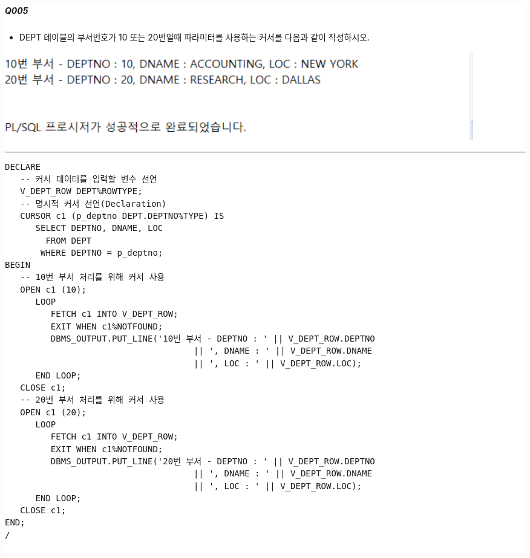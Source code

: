 ##### Q005
- DEPT 테이블의 부서번호가 10 또는 20번일때 파라미터를 사용하는 커서를 다음과 같이 작성하시오.
<img src="img/chap18_005.png" alt="" width="90%" />


---

<pre class="codeblock">
DECLARE
   -- 커서 데이터를 입력할 변수 선언
   V_DEPT_ROW DEPT%ROWTYPE;
   -- 명시적 커서 선언(Declaration)
   CURSOR c1 (p_deptno DEPT.DEPTNO%TYPE) IS
      SELECT DEPTNO, DNAME, LOC
        FROM DEPT
       WHERE DEPTNO = p_deptno;
BEGIN
   -- 10번 부서 처리를 위해 커서 사용
   OPEN c1 (10);
      LOOP
         FETCH c1 INTO V_DEPT_ROW;
         EXIT WHEN c1%NOTFOUND;
         DBMS_OUTPUT.PUT_LINE('10번 부서 - DEPTNO : ' || V_DEPT_ROW.DEPTNO
                                     || ', DNAME : ' || V_DEPT_ROW.DNAME
                                     || ', LOC : ' || V_DEPT_ROW.LOC);
      END LOOP;
   CLOSE c1;
   -- 20번 부서 처리를 위해 커서 사용
   OPEN c1 (20);
      LOOP
         FETCH c1 INTO V_DEPT_ROW;
         EXIT WHEN c1%NOTFOUND;
         DBMS_OUTPUT.PUT_LINE('20번 부서 - DEPTNO : ' || V_DEPT_ROW.DEPTNO
                                     || ', DNAME : ' || V_DEPT_ROW.DNAME
                                     || ', LOC : ' || V_DEPT_ROW.LOC);
      END LOOP;
   CLOSE c1;
END;
/

</pre>

